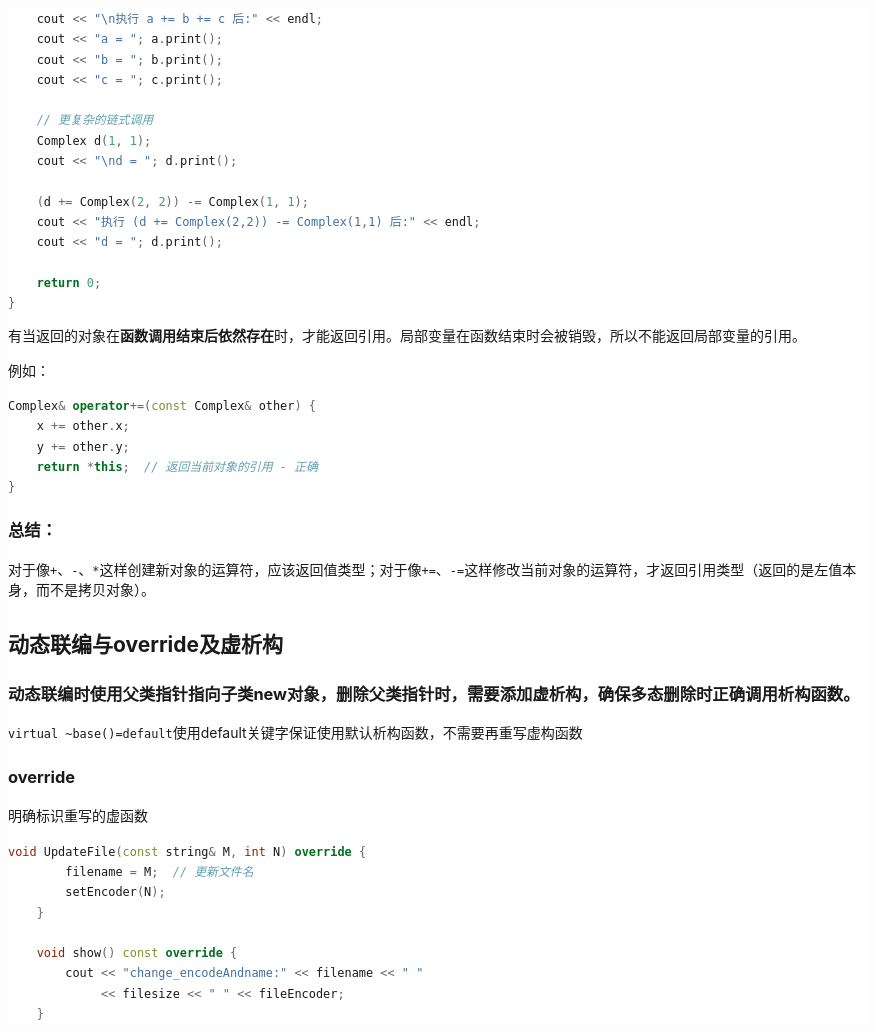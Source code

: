 ```c++
    cout << "\n执行 a += b += c 后:" << endl;
    cout << "a = "; a.print();
    cout << "b = "; b.print();
    cout << "c = "; c.print();
    
    // 更复杂的链式调用
    Complex d(1, 1);
    cout << "\nd = "; d.print();
    
    (d += Complex(2, 2)) -= Complex(1, 1);
    cout << "执行 (d += Complex(2,2)) -= Complex(1,1) 后:" << endl;
    cout << "d = "; d.print();
    
    return 0;
}
```

有当返回的对象在**函数调用结束后依然存在**时，才能返回引用。局部变量在函数结束时会被销毁，所以不能返回局部变量的引用。

例如：

```c++
Complex& operator+=(const Complex& other) {
    x += other.x;
    y += other.y;
    return *this;  // 返回当前对象的引用 - 正确
}
```

### 总结：

对于像`+`、`-`、`*`这样创建新对象的运算符，应该返回值类型；对于像`+=`、`-=`这样修改当前对象的运算符，才返回引用类型（返回的是左值本身，而不是拷贝对象）。

## 动态联编与override及虚析构

### 动态联编时使用父类指针指向子类new对象，删除父类指针时，需要添加虚析构，确保多态删除时正确调用析构函数。

`virtual ~base()=default`使用default关键字保证使用默认析构函数，不需要再重写虚构函数

### override

明确标识重写的虚函数

```c++
void UpdateFile(const string& M, int N) override {
        filename = M;  // 更新文件名
        setEncoder(N);
    }
    
    void show() const override {
        cout << "change_encodeAndname:" << filename << " " 
             << filesize << " " << fileEncoder;
    }
```
